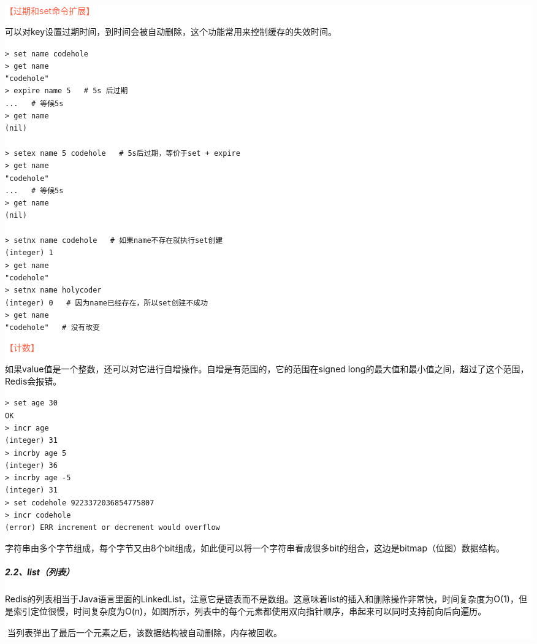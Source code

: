 <font color = "tomato">【过期和set命令扩展】</font>

​		可以对key设置过期时间，到时间会被自动删除，这个功能常用来控制缓存的失效时间。

```shell
> set name codehole
> get name
"codehole"
> expire name 5   # 5s 后过期
...   # 等候5s
> get name
(nil)

> setex name 5 codehole   # 5s后过期，等价于set + expire
> get name
"codehole"
...   # 等候5s
> get name
(nil)

> setnx name codehole   # 如果name不存在就执行set创建
(integer) 1
> get name
"codehole"
> setnx name holycoder
(integer) 0   # 因为name已经存在，所以set创建不成功
> get name
"codehole"   # 没有改变
```

<font color = "tomato">【计数】</font>

​		如果value值是一个整数，还可以对它进行自增操作。自增是有范围的，它的范围在signed long的最大值和最小值之间，超过了这个范围，Redis会报错。

```shell
> set age 30
OK
> incr age
(integer) 31
> incrby age 5
(integer) 36
> incrby age -5
(integer) 31
> set codehole 9223372036854775807
> incr codehole
(error) ERR increment or decrement would overflow 
```

​		字符串由多个字节组成，每个字节又由8个bit组成，如此便可以将一个字符串看成很多bit的组合，这边是bitmap（位图）数据结构。

##### 2.2、list（列表）

​		Redis的列表相当于Java语言里面的LinkedList，注意它是链表而不是数组。这意味着list的插入和删除操作非常快，时间复杂度为O(1)，但是索引定位很慢，时间复杂度为O(n)，如图所示，列表中的每个元素都使用双向指针顺序，串起来可以同时支持前向后向遍历。

​		当列表弹出了最后一个元素之后，该数据结构被自动删除，内存被回收。

